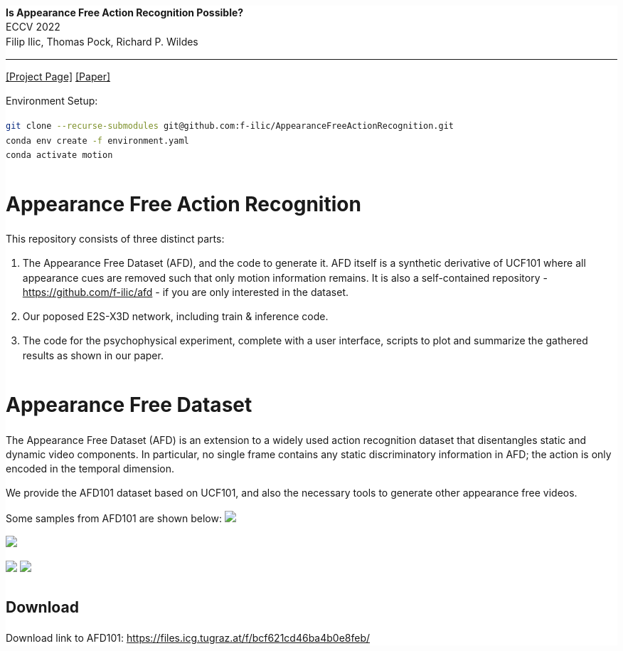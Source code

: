 

**Is Appearance Free Action Recognition Possible?**<br>
ECCV 2022<br>
Filip Ilic, Thomas Pock, Richard P. Wildes<br>

---

[[Project Page]](https://f-ilic.github.io/AppearanceFreeActionRecognition)
[[Paper]](https://arxiv.org/pdf/2207.06261.pdf)

Environment Setup:
```bash
git clone --recurse-submodules git@github.com:f-ilic/AppearanceFreeActionRecognition.git
conda env create -f environment.yaml
conda activate motion
```

# Appearance Free Action Recognition


This repository consists of three distinct parts:
1) The Appearance Free Dataset (AFD), and the code to generate it.
AFD itself is a synthetic derivative of UCF101 where all appearance cues are removed such that only motion information remains. It is also a self-contained repository - https://github.com/f-ilic/afd - if you are only interested in the dataset.

2) Our poposed E2S-X3D network, including train & inference code.

3) The code for the psychophysical experiment, complete with a user interface, scripts to plot and summarize the gathered results as shown in our paper.



# Appearance Free Dataset
The Appearance Free Dataset (AFD) is an extension to a widely used action recognition dataset that
disentangles static and dynamic video components. In particular, no single frame
contains any static discriminatory information in AFD; the action is only encoded in the temporal dimension.

We provide the AFD101 dataset based on UCF101, and also the necessary tools to generate other appearance free videos.

Some samples from AFD101 are shown below:
![](readme_assets/collage1.gif)


![](readme_assets/collage2.gif)


![](readme_assets/afdjumpingjack.gif)
![](readme_assets/afdbenchpress.gif)


## Download
Download link to AFD101: https://files.icg.tugraz.at/f/bcf621cd46ba4b0e8feb/
